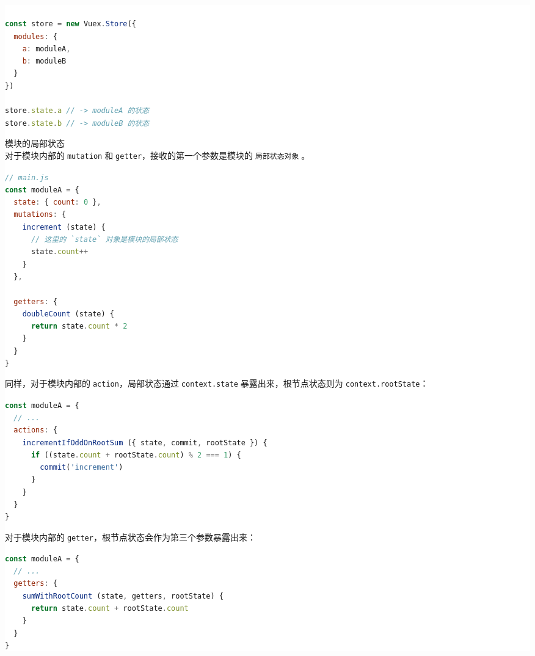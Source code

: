 ```js

const store = new Vuex.Store({
  modules: {
    a: moduleA,
    b: moduleB
  }
})

store.state.a // -> moduleA 的状态
store.state.b // -> moduleB 的状态

```
模块的局部状态   
对于模块内部的 `mutation` 和 `getter`，接收的第一个参数是模块的 `局部状态对象` 。  
```js
// main.js
const moduleA = {
  state: { count: 0 },
  mutations: {
    increment (state) {
      // 这里的 `state` 对象是模块的局部状态
      state.count++
    }
  },

  getters: {
    doubleCount (state) {
      return state.count * 2
    }
  }
}
```
同样，对于模块内部的 `action`，局部状态通过 `context.state` 暴露出来，根节点状态则为 `context.rootState`：  
```js
const moduleA = {
  // ...
  actions: {
    incrementIfOddOnRootSum ({ state, commit, rootState }) {
      if ((state.count + rootState.count) % 2 === 1) {
        commit('increment')
      }
    }
  }
}
```
对于模块内部的 `getter`，根节点状态会作为第三个参数暴露出来：  
```js
const moduleA = {
  // ...
  getters: {
    sumWithRootCount (state, getters, rootState) {
      return state.count + rootState.count
    }
  }
}
```
